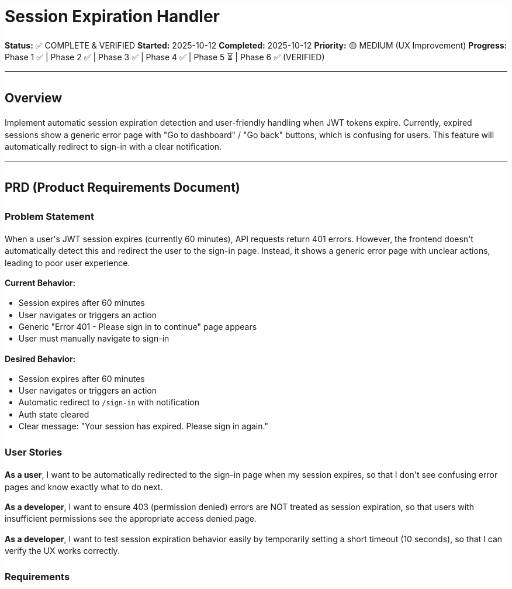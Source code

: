 # Session Expiration Handler

**Status:** ✅ COMPLETE & VERIFIED
**Started:** 2025-10-12
**Completed:** 2025-10-12
**Priority:** 🟡 MEDIUM (UX Improvement)
**Progress:** Phase 1 ✅ | Phase 2 ✅ | Phase 3 ✅ | Phase 4 ✅ | Phase 5 ⏳ | Phase 6 ✅ (VERIFIED)

---

## Overview

Implement automatic session expiration detection and user-friendly handling when JWT tokens expire. Currently, expired sessions show a generic error page with "Go to dashboard" / "Go back" buttons, which is confusing for users. This feature will automatically redirect to sign-in with a clear notification.

---

## PRD (Product Requirements Document)

### Problem Statement

When a user's JWT session expires (currently 60 minutes), API requests return 401 errors. However, the frontend doesn't automatically detect this and redirect the user to the sign-in page. Instead, it shows a generic error page with unclear actions, leading to poor user experience.

**Current Behavior:**
- Session expires after 60 minutes
- User navigates or triggers an action
- Generic "Error 401 - Please sign in to continue" page appears
- User must manually navigate to sign-in

**Desired Behavior:**
- Session expires after 60 minutes
- User navigates or triggers an action
- Automatic redirect to `/sign-in` with notification
- Auth state cleared
- Clear message: "Your session has expired. Please sign in again."

### User Stories

**As a user**, I want to be automatically redirected to the sign-in page when my session expires, so that I don't see confusing error pages and know exactly what to do next.

**As a developer**, I want to ensure 403 (permission denied) errors are NOT treated as session expiration, so that users with insufficient permissions see the appropriate access denied page.

**As a developer**, I want to test session expiration behavior easily by temporarily setting a short timeout (10 seconds), so that I can verify the UX works correctly.

### Requirements
